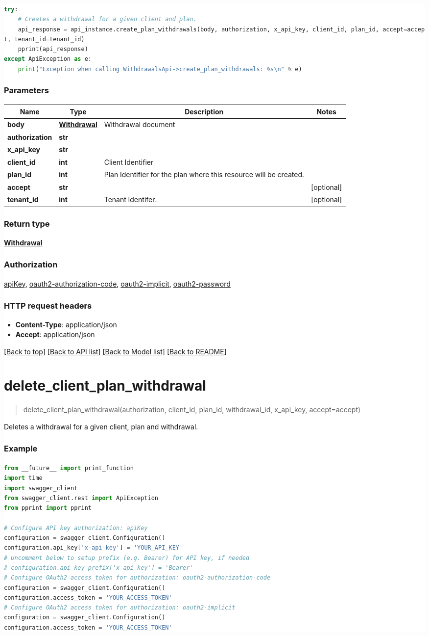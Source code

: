 ```python
try:
    # Creates a withdrawal for a given client and plan. 
    api_response = api_instance.create_plan_withdrawals(body, authorization, x_api_key, client_id, plan_id, accept=accept, tenant_id=tenant_id)
    pprint(api_response)
except ApiException as e:
    print("Exception when calling WithdrawalsApi->create_plan_withdrawals: %s\n" % e)
```

### Parameters

Name | Type | Description  | Notes
------------- | ------------- | ------------- | -------------
 **body** | [**Withdrawal**](Withdrawal.md)| Withdrawal document | 
 **authorization** | **str**|  | 
 **x_api_key** | **str**|  | 
 **client_id** | **int**| Client Identifier | 
 **plan_id** | **int**| Plan Identifier for the plan where this resource will be created. | 
 **accept** | **str**|  | [optional] 
 **tenant_id** | **int**| Tenant Identifer. | [optional] 

### Return type

[**Withdrawal**](Withdrawal.md)

### Authorization

[apiKey](../README.md#apiKey), [oauth2-authorization-code](../README.md#oauth2-authorization-code), [oauth2-implicit](../README.md#oauth2-implicit), [oauth2-password](../README.md#oauth2-password)

### HTTP request headers

 - **Content-Type**: application/json
 - **Accept**: application/json

[[Back to top]](#) [[Back to API list]](../README.md#documentation-for-api-endpoints) [[Back to Model list]](../README.md#documentation-for-models) [[Back to README]](../README.md)

# **delete_client_plan_withdrawal**
> delete_client_plan_withdrawal(authorization, client_id, plan_id, withdrawal_id, x_api_key, accept=accept)

Deletes a withdrawal for a given client, plan and withdrawal. 

### Example
```python
from __future__ import print_function
import time
import swagger_client
from swagger_client.rest import ApiException
from pprint import pprint

# Configure API key authorization: apiKey
configuration = swagger_client.Configuration()
configuration.api_key['x-api-key'] = 'YOUR_API_KEY'
# Uncomment below to setup prefix (e.g. Bearer) for API key, if needed
# configuration.api_key_prefix['x-api-key'] = 'Bearer'
# Configure OAuth2 access token for authorization: oauth2-authorization-code
configuration = swagger_client.Configuration()
configuration.access_token = 'YOUR_ACCESS_TOKEN'
# Configure OAuth2 access token for authorization: oauth2-implicit
configuration = swagger_client.Configuration()
configuration.access_token = 'YOUR_ACCESS_TOKEN'
```